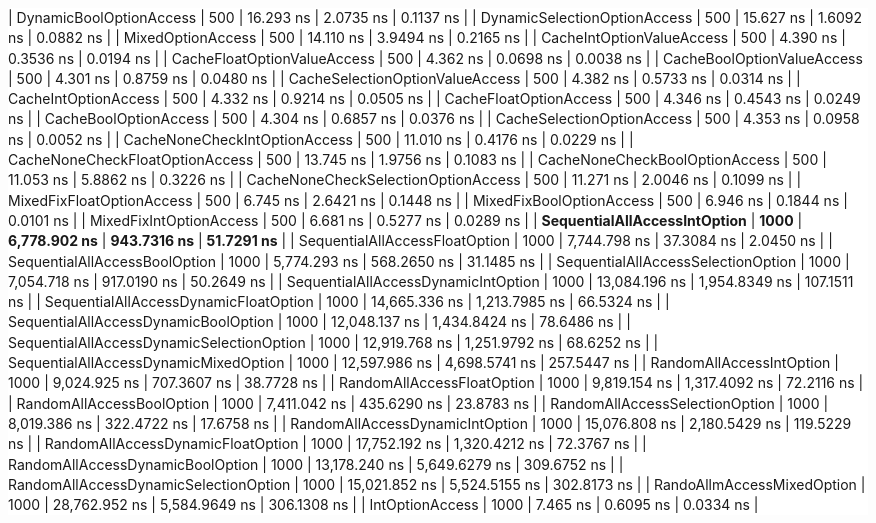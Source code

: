 |                   DynamicBoolOptionAccess |       500 |      16.293 ns |       2.0735 ns |      0.1137 ns |
|              DynamicSelectionOptionAccess |       500 |      15.627 ns |       1.6092 ns |      0.0882 ns |
|                         MixedOptionAccess |       500 |      14.110 ns |       3.9494 ns |      0.2165 ns |
|                 CacheIntOptionValueAccess |       500 |       4.390 ns |       0.3536 ns |      0.0194 ns |
|               CacheFloatOptionValueAccess |       500 |       4.362 ns |       0.0698 ns |      0.0038 ns |
|                CacheBoolOptionValueAccess |       500 |       4.301 ns |       0.8759 ns |      0.0480 ns |
|           CacheSelectionOptionValueAccess |       500 |       4.382 ns |       0.5733 ns |      0.0314 ns |
|                      CacheIntOptionAccess |       500 |       4.332 ns |       0.9214 ns |      0.0505 ns |
|                    CacheFloatOptionAccess |       500 |       4.346 ns |       0.4543 ns |      0.0249 ns |
|                     CacheBoolOptionAccess |       500 |       4.304 ns |       0.6857 ns |      0.0376 ns |
|                CacheSelectionOptionAccess |       500 |       4.353 ns |       0.0958 ns |      0.0052 ns |
|             CacheNoneCheckIntOptionAccess |       500 |      11.010 ns |       0.4176 ns |      0.0229 ns |
|           CacheNoneCheckFloatOptionAccess |       500 |      13.745 ns |       1.9756 ns |      0.1083 ns |
|            CacheNoneCheckBoolOptionAccess |       500 |      11.053 ns |       5.8862 ns |      0.3226 ns |
|       CacheNoneCheckSelectionOptionAccess |       500 |      11.271 ns |       2.0046 ns |      0.1099 ns |
|                 MixedFixFloatOptionAccess |       500 |       6.745 ns |       2.6421 ns |      0.1448 ns |
|                  MixedFixBoolOptionAccess |       500 |       6.946 ns |       0.1844 ns |      0.0101 ns |
|                   MixedFixIntOptionAccess |       500 |       6.681 ns |       0.5277 ns |      0.0289 ns |
|              **SequentialAllAccessIntOption** |      **1000** |   **6,778.902 ns** |     **943.7316 ns** |     **51.7291 ns** |
|            SequentialAllAccessFloatOption |      1000 |   7,744.798 ns |      37.3084 ns |      2.0450 ns |
|             SequentialAllAccessBoolOption |      1000 |   5,774.293 ns |     568.2650 ns |     31.1485 ns |
|        SequentialAllAccessSelectionOption |      1000 |   7,054.718 ns |     917.0190 ns |     50.2649 ns |
|       SequentialAllAccessDynamicIntOption |      1000 |  13,084.196 ns |   1,954.8349 ns |    107.1511 ns |
|     SequentialAllAccessDynamicFloatOption |      1000 |  14,665.336 ns |   1,213.7985 ns |     66.5324 ns |
|      SequentialAllAccessDynamicBoolOption |      1000 |  12,048.137 ns |   1,434.8424 ns |     78.6486 ns |
| SequentialAllAccessDynamicSelectionOption |      1000 |  12,919.768 ns |   1,251.9792 ns |     68.6252 ns |
|     SequentialAllAccessDynamicMixedOption |      1000 |  12,597.986 ns |   4,698.5741 ns |    257.5447 ns |
|                  RandomAllAccessIntOption |      1000 |   9,024.925 ns |     707.3607 ns |     38.7728 ns |
|                RandomAllAccessFloatOption |      1000 |   9,819.154 ns |   1,317.4092 ns |     72.2116 ns |
|                 RandomAllAccessBoolOption |      1000 |   7,411.042 ns |     435.6290 ns |     23.8783 ns |
|            RandomAllAccessSelectionOption |      1000 |   8,019.386 ns |     322.4722 ns |     17.6758 ns |
|           RandomAllAccessDynamicIntOption |      1000 |  15,076.808 ns |   2,180.5429 ns |    119.5229 ns |
|         RandomAllAccessDynamicFloatOption |      1000 |  17,752.192 ns |   1,320.4212 ns |     72.3767 ns |
|          RandomAllAccessDynamicBoolOption |      1000 |  13,178.240 ns |   5,649.6279 ns |    309.6752 ns |
|     RandomAllAccessDynamicSelectionOption |      1000 |  15,021.852 ns |   5,524.5155 ns |    302.8173 ns |
|                RandoAllmAccessMixedOption |      1000 |  28,762.952 ns |   5,584.9649 ns |    306.1308 ns |
|                           IntOptionAccess |      1000 |       7.465 ns |       0.6095 ns |      0.0334 ns |